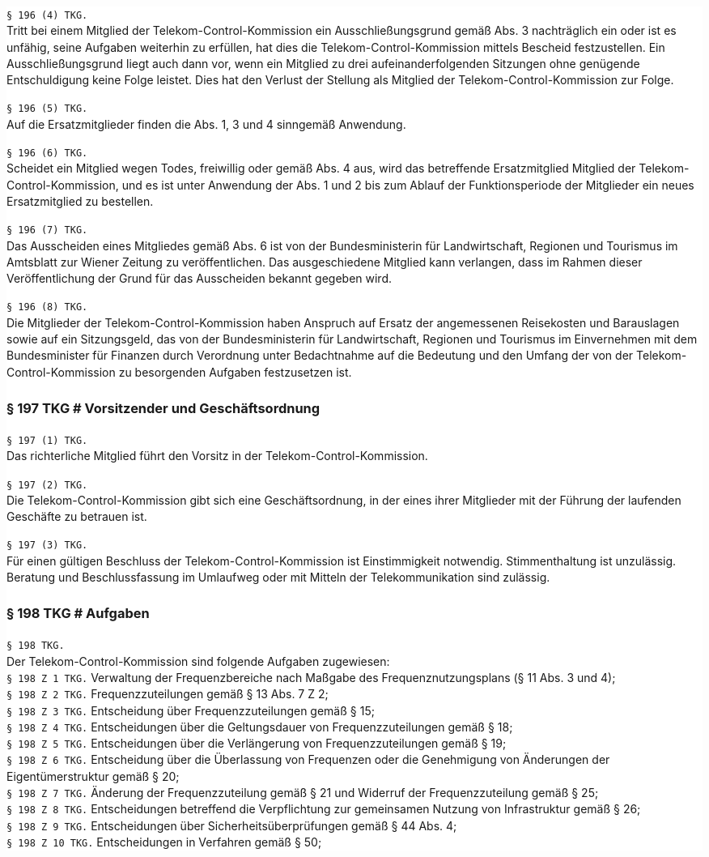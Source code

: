 `§ 196 (4) TKG.`  
Tritt bei einem Mitglied der Telekom-Control-Kommission ein Ausschließungsgrund gemäß Abs. 3 nachträglich ein oder ist es unfähig, seine Aufgaben weiterhin zu erfüllen, hat dies die Telekom-Control-Kommission mittels Bescheid festzustellen. Ein Ausschließungsgrund liegt auch dann vor, wenn ein Mitglied zu drei aufeinanderfolgenden Sitzungen ohne genügende Entschuldigung keine Folge leistet. Dies hat den Verlust der Stellung als Mitglied der Telekom-Control-Kommission zur Folge.

`§ 196 (5) TKG.`  
Auf die Ersatzmitglieder finden die Abs. 1, 3 und 4 sinngemäß Anwendung.

`§ 196 (6) TKG.`  
Scheidet ein Mitglied wegen Todes, freiwillig oder gemäß Abs. 4 aus, wird das betreffende Ersatzmitglied Mitglied der Telekom-Control-Kommission, und es ist unter Anwendung der Abs. 1 und 2 bis zum Ablauf der Funktionsperiode der Mitglieder ein neues Ersatzmitglied zu bestellen.

`§ 196 (7) TKG.`  
Das Ausscheiden eines Mitgliedes gemäß Abs. 6 ist von der Bundesministerin für Landwirtschaft, Regionen und Tourismus im Amtsblatt zur Wiener Zeitung zu veröffentlichen. Das ausgeschiedene Mitglied kann verlangen, dass im Rahmen dieser Veröffentlichung der Grund für das Ausscheiden bekannt gegeben wird.

`§ 196 (8) TKG.`  
Die Mitglieder der Telekom-Control-Kommission haben Anspruch auf Ersatz der angemessenen Reisekosten und Barauslagen sowie auf ein Sitzungsgeld, das von der Bundesministerin für Landwirtschaft, Regionen und Tourismus im Einvernehmen mit dem Bundesminister für Finanzen durch Verordnung unter Bedachtnahme auf die Bedeutung und den Umfang der von der Telekom-Control-Kommission zu besorgenden Aufgaben festzusetzen ist.

### § 197 TKG # Vorsitzender und Geschäftsordnung

`§ 197 (1) TKG.`  
Das richterliche Mitglied führt den Vorsitz in der Telekom-Control-Kommission.

`§ 197 (2) TKG.`  
Die Telekom-Control-Kommission gibt sich eine Geschäftsordnung, in der eines ihrer Mitglieder mit der Führung der laufenden Geschäfte zu betrauen ist.

`§ 197 (3) TKG.`  
Für einen gültigen Beschluss der Telekom-Control-Kommission ist Einstimmigkeit notwendig. Stimmenthaltung ist unzulässig. Beratung und Beschlussfassung im Umlaufweg oder mit Mitteln der Telekommunikation sind zulässig.

### § 198 TKG # Aufgaben

`§ 198 TKG.`  
Der Telekom-Control-Kommission sind folgende Aufgaben zugewiesen:  
`§ 198 Z 1 TKG.`
Verwaltung der Frequenzbereiche nach Maßgabe des Frequenznutzungsplans (§ 11 Abs. 3 und 4);  
`§ 198 Z 2 TKG.`
Frequenzzuteilungen gemäß § 13 Abs. 7 Z 2;  
`§ 198 Z 3 TKG.`
Entscheidung über Frequenzzuteilungen gemäß § 15;  
`§ 198 Z 4 TKG.`
Entscheidungen über die Geltungsdauer von Frequenzzuteilungen gemäß § 18;  
`§ 198 Z 5 TKG.`
Entscheidungen über die Verlängerung von Frequenzzuteilungen gemäß § 19;  
`§ 198 Z 6 TKG.`
Entscheidung über die Überlassung von Frequenzen oder die Genehmigung von Änderungen der Eigentümerstruktur gemäß § 20;  
`§ 198 Z 7 TKG.`
Änderung der Frequenzzuteilung gemäß § 21 und Widerruf der Frequenzzuteilung gemäß § 25;  
`§ 198 Z 8 TKG.`
Entscheidungen betreffend die Verpflichtung zur gemeinsamen Nutzung von Infrastruktur gemäß § 26;  
`§ 198 Z 9 TKG.`
Entscheidungen über Sicherheitsüberprüfungen gemäß § 44 Abs. 4;  
`§ 198 Z 10 TKG.`
Entscheidungen in Verfahren gemäß § 50;  